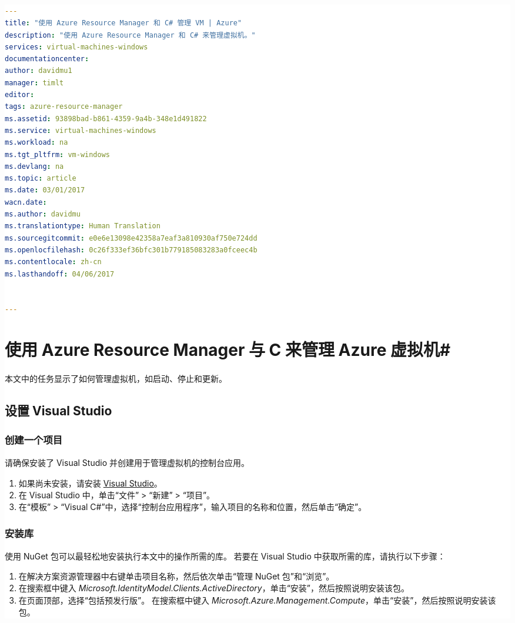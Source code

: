 ```yaml
---
title: "使用 Azure Resource Manager 和 C# 管理 VM | Azure"
description: "使用 Azure Resource Manager 和 C# 来管理虚拟机。"
services: virtual-machines-windows
documentationcenter: 
author: davidmu1
manager: timlt
editor: 
tags: azure-resource-manager
ms.assetid: 93898bad-b861-4359-9a4b-348e1d491822
ms.service: virtual-machines-windows
ms.workload: na
ms.tgt_pltfrm: vm-windows
ms.devlang: na
ms.topic: article
ms.date: 03/01/2017
wacn.date: 
ms.author: davidmu
ms.translationtype: Human Translation
ms.sourcegitcommit: e0e6e13098e42358a7eaf3a810930af750e724dd
ms.openlocfilehash: 0c26f333ef36bfc301b779185083283a0fceec4b
ms.contentlocale: zh-cn
ms.lasthandoff: 04/06/2017


---
```

# <a name="manage-azure-virtual-machines-using-azure-resource-manager-and-c"></a>使用 Azure Resource Manager 与 C 来管理 Azure 虚拟机# #

本文中的任务显示了如何管理虚拟机，如启动、停止和更新。

## <a name="set-up-visual-studio"></a>设置 Visual Studio

### <a name="create-a-project"></a>创建一个项目

请确保安装了 Visual Studio 并创建用于管理虚拟机的控制台应用。

1. 如果尚未安装，请安装 [Visual Studio](https://www.visualstudio.com/)。
2. 在 Visual Studio 中，单击“文件” > “新建” > “项目”。
3. 在“模板” > “Visual C#”中，选择“控制台应用程序”，输入项目的名称和位置，然后单击“确定”。

### <a name="install-libraries"></a>安装库

使用 NuGet 包可以最轻松地安装执行本文中的操作所需的库。 若要在 Visual Studio 中获取所需的库，请执行以下步骤：

1. 在解决方案资源管理器中右键单击项目名称，然后依次单击“管理 NuGet 包”和“浏览”。
2. 在搜索框中键入 *Microsoft.IdentityModel.Clients.ActiveDirectory*，单击“安装”，然后按照说明安装该包。
3. 在页面顶部，选择“包括预发行版”。 在搜索框中键入 *Microsoft.Azure.Management.Compute*，单击“安装”，然后按照说明安装该包。
